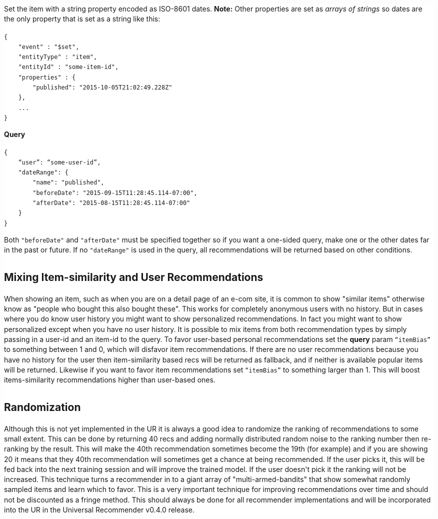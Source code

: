 Set the item with a string property encoded as ISO-8601 dates. **Note:** Other properties are set as *arrays of strings* so dates are the only property that is set as a string like this:

```
{
    "event" : "$set",
    "entityType" : "item",
    "entityId" : "some-item-id",
    "properties" : {
        "published": "2015-10-05T21:02:49.228Z"
    },
    ...
}
```

**Query**

```
{
    “user”: “some-user-id”, 
    "dateRange": {
        "name": "published",
        "beforeDate": "2015-09-15T11:28:45.114-07:00",
        "afterDate": "2015-08-15T11:28:45.114-07:00"
    }
}
```

Both `"beforeDate"` and `"afterDate"` must be specified together so if you want a one-sided query, make one or the other dates far in the past or future. If no `"dateRange"` is used in the query, all recommendations will be returned based on other conditions.

## Mixing Item-similarity and User Recommendations

When showing an item, such as when you are on a detail page of an e-com site, it is common to show "similar items" otherwise know as "people who bought this also bought these". This works for completely anonymous users with no history. But in cases where you do know user history you might want to show personalized recommendations. In fact you might want to show personalized except when you have no user history. It is possible to mix items from both recommendation types by simply passing in a user-id and an item-id to the query. To favor user-based personal recommendations set the **query** param `“itemBias”` to something between 1 and 0, which will disfavor item recommendations. If there are no user recommendations because you have no history for the user then item-similarity based recs will be returned as fallback, and if neither is available popular items will be returned. Likewise if you want to favor item recommendations set `“itemBias”` to something larger than 1. This will boost items-similarity recommendations higher than user-based ones.

## Randomization
Although this is not yet implemented in the UR it is always a good idea to randomize the ranking of recommendations to some small extent. This can be done by returning 40 recs and adding normally distributed random noise to the ranking number then re-ranking by the result. This will make the 40th recommendation sometimes become the 19th (for example) and if you are showing 20 it means that they 40th recommendation will sometimes get a chance at being recommended. If the user picks it, this will be fed back into the next training session and will improve the trained model. If the user doesn't pick it the ranking will not be increased. This technique turns a recommender in to a giant array of "multi-armed-bandits" that show somewhat randomly sampled items and learn which to favor. This is a very important technique for improving recommendations over time and should not be discounted as a fringe method. This should  always be done for all recommender implementations and will be incorporated into the UR in the Universal Recommender v0.4.0 release.
